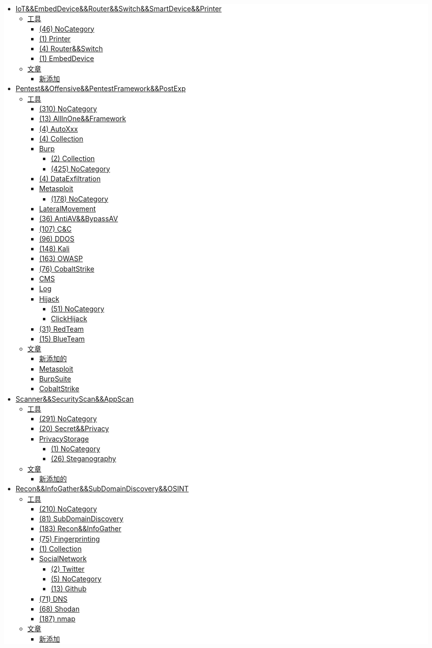 - [IoT&&EmbedDevice&&Router&&Switch&&SmartDevice&&Printer](#d55d9dfd081aa2a02e636b97ca1bad0b)
    - [工具](#9a20a70f58ea7946f24224c5d73fac15)
        - [(46) NoCategory](#cda63179d132f43441f8844c5df10024)
        - [(1) Printer](#72bffacc109d51ea286797a7d5079392)
        - [(4) Router&&Switch](#c9fd442ecac4e22d142731165b06b3fe)
        - [(1) EmbedDevice](#3d345feb9fee1c101aea3838da8cbaca)
    - [文章](#01e638f09e44280ae9a1a95fc376edc5)
        - [新添加](#a4a3bcead86d9f9f7977479dfe94797d)
- [Pentest&&Offensive&&PentestFramework&&PostExp](#1233584261c0cd5224b6e90a98cc9a94)
    - [工具](#5dd93fbc2f2ebc8d98672b2d95782af3)
        - [(310) NoCategory](#2e40f2f1df5d7f93a7de47bf49c24a0e)
        - [(13) AllInOne&&Framework](#2051fd9e171f2698d8e7486e3dd35d87)
        - [(4) AutoXxx](#fc8737aef0f59c3952d11749fe582dac)
        - [(4) Collection](#9081db81f6f4b78d5c263723a3f7bd6d)
        - [Burp](#39e9a0fe929fffe5721f7d7bb2dae547)
            - [(2) Collection](#6366edc293f25b57bf688570b11d6584)
            - [(425) NoCategory](#5b761419863bc686be12c76451f49532)
        - [(4) DataExfiltration](#3ae4408f4ab03f99bab9ef9ee69642a8)
        - [Metasploit](#8e7a6a74ff322cbf2bad59092598de77)
            - [(178) NoCategory](#01be61d5bb9f6f7199208ff0fba86b5d)
        - [LateralMovement](#adfa06d452147ebacd35981ce56f916b)
        - [(36) AntiAV&&BypassAV](#b1161d6c4cb520d0cd574347cd18342e)
        - [(107) C&C](#98a851c8e6744850efcb27b8e93dff73)
        - [(96) DDOS](#a0897294e74a0863ea8b83d11994fad6)
        - [(148) Kali](#7667f6a0381b6cded2014a0d279b5722)
        - [(163) OWASP](#8e1069b2bce90b87eea762ee3d0935d8)
        - [(76) CobaltStrike](#0b8e79b79094082d0906153445d6ef9a)
        - [CMS](#fb821e664950df22549557cb8cc54afe)
        - [Log](#53f3011d262d2554156afe18d7ad6a43)
        - [Hijack](#b0233cd346f5ee456ee04bf653b12ae2)
            - [(51) NoCategory](#b087f1741bcf7c449d2910d052a7f312)
            - [ClickHijack](#ecdeb90ce9bd347ca7f9d366d157689d)
        - [(31) RedTeam](#8afafc25f4fb0805556003864cce90e2)
        - [(15) BlueTeam](#4c42a9cc007de389f975cb0ce146c0ed)
    - [文章](#f21aa1088a437dbb001a137f6f885530)
        - [新添加的](#7229723a22769af40b96ab31fb09dcc7)
        - [Metasploit](#6280e13d236b0f18c75894d304309416)
        - [BurpSuite](#082a9e72817adcf2f824767e3e2ce597)
        - [CobaltStrike ](#6710d6fe61cbbc36b2ba75de156eda8a)
- [Scanner&&SecurityScan&&AppScan](#8f92ead9997a4b68d06a9acf9b01ef63)
    - [工具](#132036452bfacf61471e3ea0b7bf7a55)
        - [(291) NoCategory](#de63a029bda6a7e429af272f291bb769)
        - [(20) Secret&&Privacy](#58d8b993ffc34f7ded7f4a0077129eb2)
        - [PrivacyStorage](#1927ed0a77ff4f176b0b7f7abc551e4a)
            - [(1) NoCategory](#1af1c4f9dba1db2a4137be9c441778b8)
            - [(26) Steganography](#362dfd9c1f530dd20f922fd4e0faf0e3)
    - [文章](#1d8298e4ee4ad3c3028a1e157f85f27b)
        - [新添加的](#7669ebab00d00c744abc35195fbaa833)
- [Recon&&InfoGather&&SubDomainDiscovery&&OSINT](#a76463feb91d09b3d024fae798b92be6)
    - [工具](#170048b7d8668c50681c0ab1e92c679a)
        - [(210) NoCategory](#05ab1b75266fddafc7195f5b395e4d99)
        - [(81) SubDomainDiscovery](#e945721056c78a53003e01c3d2f3b8fe)
        - [(183) Recon&&InfoGather](#375a8baa06f24de1b67398c1ac74ed24)
        - [(75) Fingerprinting](#016bb6bd00f1e0f8451f779fe09766db)
        - [(1) Collection](#6ea9006a5325dd21d246359329a3ede2)
        - [SocialNetwork](#dc74ad2dd53aa8c8bf3a3097ad1f12b7)
            - [(2) Twitter](#de93515e77c0ca100bbf92c83f82dc2a)
            - [(5) NoCategory](#6d36e9623aadaf40085ef5af89c8d698)
            - [(13) Github](#8d1ae776898748b8249132e822f6c919)
        - [(71) DNS](#a695111d8e30d645354c414cb27b7843)
        - [(68) Shodan](#18c7c1df2e6ae5e9135dfa2e4eb1d4db)
        - [(187) nmap](#94c01f488096fafc194b9a07f065594c)
    - [文章](#b0ca6c8512a268e8438d5e5247a88c2f)
        - [新添加](#5a855113503106950acff4d7dbb2403e)